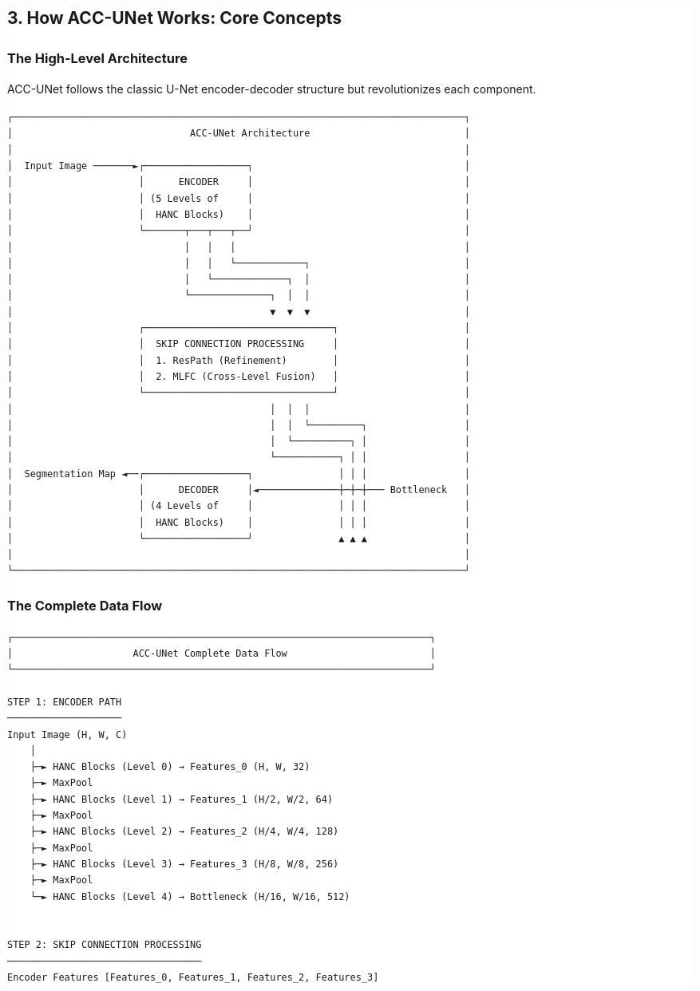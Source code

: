 
## 3. How ACC-UNet Works: Core Concepts

### The High-Level Architecture

ACC-UNet follows the classic U-Net encoder-decoder structure but revolutionizes each component.

```
┌───────────────────────────────────────────────────────────────────────────────┐
│                               ACC-UNet Architecture                           │
│                                                                               │
│  Input Image ───────►┌──────────────────┐                                     │
│                      │      ENCODER     │                                     │
│                      │ (5 Levels of     │                                     │
│                      │  HANC Blocks)    │                                     │
│                      └───────┬───┬───┬──┘                                     │
│                              │   │   │                                        │
│                              │   │   └────────────┐                           │
│                              │   └─────────────┐  │                           │
│                              └──────────────┐  │  │                           │
│                                             ▼  ▼  ▼                           │
│                      ┌─────────────────────────────────┐                      │
│                      │  SKIP CONNECTION PROCESSING     │                      │
│                      │  1. ResPath (Refinement)        │                      │
│                      │  2. MLFC (Cross-Level Fusion)   │                      │
│                      └─────────────────────────────────┘                      │
│                                             │  │  │                           │
│                                             │  │  └─────────┐                 │
│                                             │  └──────────┐ │                 │
│                                             └───────────┐ │ │                 │
│  Segmentation Map ◄──┌──────────────────┐               │ │ │                 │
│                      │      DECODER     │◄──────────────┼─┼─┼─── Bottleneck   │
│                      │ (4 Levels of     │               │ │ │                 │
│                      │  HANC Blocks)    │               │ │ │                 │
│                      └──────────────────┘               ▲ ▲ ▲                 │
│                                                                               │
└───────────────────────────────────────────────────────────────────────────────┘
```

### The Complete Data Flow

```
┌─────────────────────────────────────────────────────────────────────────┐
│                     ACC-UNet Complete Data Flow                         │
└─────────────────────────────────────────────────────────────────────────┘

STEP 1: ENCODER PATH
────────────────────
Input Image (H, W, C)
    │
    ├─► HANC Blocks (Level 0) → Features_0 (H, W, 32)
    ├─► MaxPool
    ├─► HANC Blocks (Level 1) → Features_1 (H/2, W/2, 64)
    ├─► MaxPool
    ├─► HANC Blocks (Level 2) → Features_2 (H/4, W/4, 128)
    ├─► MaxPool
    ├─► HANC Blocks (Level 3) → Features_3 (H/8, W/8, 256)
    ├─► MaxPool
    └─► HANC Blocks (Level 4) → Bottleneck (H/16, W/16, 512)


STEP 2: SKIP CONNECTION PROCESSING
──────────────────────────────────
Encoder Features [Features_0, Features_1, Features_2, Features_3]
```